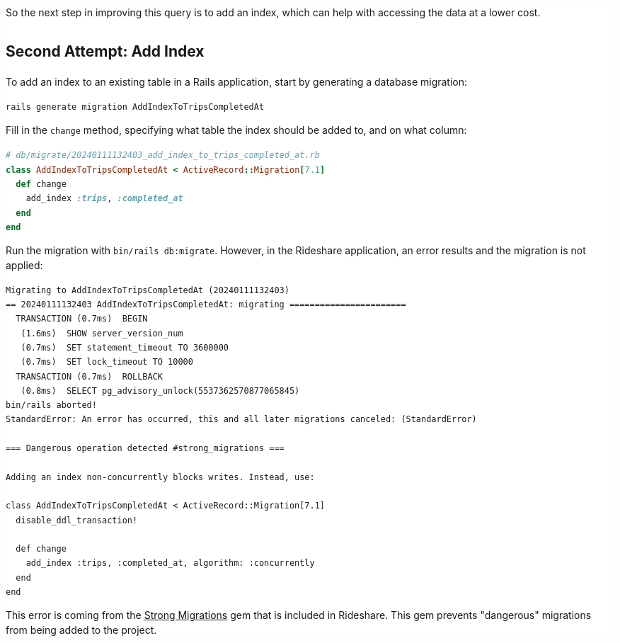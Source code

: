 So the next step in improving this query is to add an index, which can help with accessing the data at a lower cost.

## Second Attempt: Add Index

To add an index to an existing table in a Rails application, start by generating a database migration:

```bash
rails generate migration AddIndexToTripsCompletedAt
```

Fill in the `change` method, specifying what table the index should be added to, and on what column:

```ruby
# db/migrate/20240111132403_add_index_to_trips_completed_at.rb
class AddIndexToTripsCompletedAt < ActiveRecord::Migration[7.1]
  def change
    add_index :trips, :completed_at
  end
end
```

Run the migration with `bin/rails db:migrate`. However, in the Rideshare application, an error results and the migration is not applied:

```
Migrating to AddIndexToTripsCompletedAt (20240111132403)
== 20240111132403 AddIndexToTripsCompletedAt: migrating =======================
  TRANSACTION (0.7ms)  BEGIN
   (1.6ms)  SHOW server_version_num
   (0.7ms)  SET statement_timeout TO 3600000
   (0.7ms)  SET lock_timeout TO 10000
  TRANSACTION (0.7ms)  ROLLBACK
   (0.8ms)  SELECT pg_advisory_unlock(5537362570877065845)
bin/rails aborted!
StandardError: An error has occurred, this and all later migrations canceled: (StandardError)

=== Dangerous operation detected #strong_migrations ===

Adding an index non-concurrently blocks writes. Instead, use:

class AddIndexToTripsCompletedAt < ActiveRecord::Migration[7.1]
  disable_ddl_transaction!

  def change
    add_index :trips, :completed_at, algorithm: :concurrently
  end
end
```

This error is coming from the [Strong Migrations](https://github.com/ankane/strong_migrations) gem that is included in Rideshare. This gem prevents "dangerous" migrations from being added to the project.
